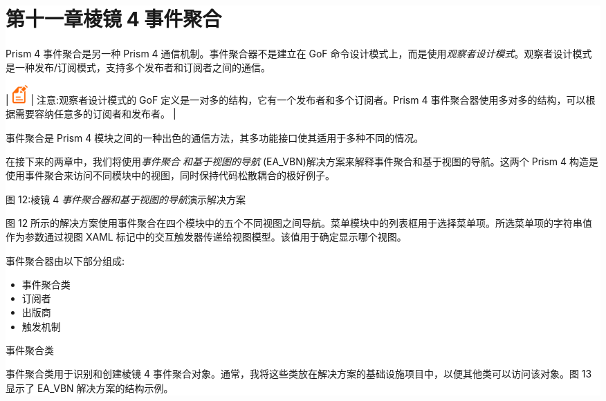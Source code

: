 # 第十一章棱镜 4 事件聚合

Prism 4 事件聚合是另一种 Prism 4 通信机制。事件聚合器不是建立在 GoF 命令设计模式上，而是使用*观察者设计模式*。观察者设计模式是一种发布/订阅模式，支持多个发布者和订阅者之间的通信。

| ![](img/note.png) | 注意:观察者设计模式的 GoF 定义是一对多的结构，它有一个发布者和多个订阅者。Prism 4 事件聚合器使用多对多的结构，可以根据需要容纳任意多的订阅者和发布者。 |

事件聚合是 Prism 4 模块之间的一种出色的通信方法，其多功能接口使其适用于多种不同的情况。

在接下来的两章中，我们将使用*事件聚合* *和基于视图的导航* (EA_VBN)解决方案来解释事件聚合和基于视图的导航。这两个 Prism 4 构造是使用事件聚合来访问不同模块中的视图，同时保持代码松散耦合的极好例子。

图 12:棱镜 4 *事件聚合器和基于视图的导航*演示解决方案

图 12 所示的解决方案使用事件聚合在四个模块中的五个不同视图之间导航。菜单模块中的列表框用于选择菜单项。所选菜单项的字符串值作为参数通过视图 XAML 标记中的交互触发器传递给视图模型。该值用于确定显示哪个视图。

事件聚合器由以下部分组成:

*   事件聚合类
*   订阅者
*   出版商
*   触发机制

事件聚合类

事件聚合类用于识别和创建棱镜 4 事件聚合对象。通常，我将这些类放在解决方案的基础设施项目中，以便其他类可以访问该对象。图 13 显示了 EA_VBN 解决方案的结构示例。

